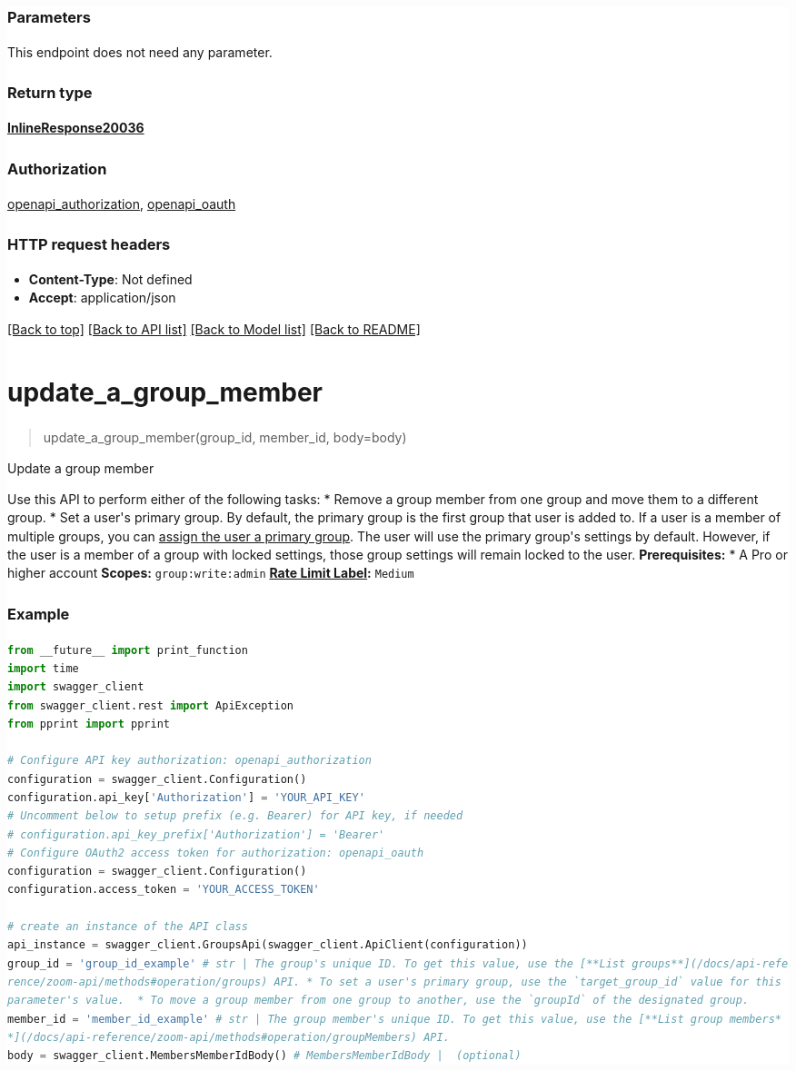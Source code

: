 ```python
```

### Parameters
This endpoint does not need any parameter.

### Return type

[**InlineResponse20036**](InlineResponse20036.md)

### Authorization

[openapi_authorization](../README.md#openapi_authorization), [openapi_oauth](../README.md#openapi_oauth)

### HTTP request headers

 - **Content-Type**: Not defined
 - **Accept**: application/json

[[Back to top]](#) [[Back to API list]](../README.md#documentation-for-api-endpoints) [[Back to Model list]](../README.md#documentation-for-models) [[Back to README]](../README.md)

# **update_a_group_member**
> update_a_group_member(group_id, member_id, body=body)

Update a group member

Use this API to perform either of the following tasks:  * Remove a group member from one group and move them to a different group.  * Set a user's primary group. By default, the primary group is the first group that user is added to.  If a user is a member of multiple groups, you can [assign the user a primary group](https://support.zoom.us/hc/en-us/articles/204519819-Group-Management-#h_d07c7dcd-4fd8-485a-b5fe-a322e8d21c09). The user will use the primary group's settings by default. However, if the user is a member of a group with locked settings, those group settings will remain locked to the user.  **Prerequisites:**  * A Pro or higher account  **Scopes:** `group:write:admin`  **[Rate Limit Label](https://marketplace.zoom.us/docs/api-reference/rate-limits#rate-limits):** `Medium`

### Example
```python
from __future__ import print_function
import time
import swagger_client
from swagger_client.rest import ApiException
from pprint import pprint

# Configure API key authorization: openapi_authorization
configuration = swagger_client.Configuration()
configuration.api_key['Authorization'] = 'YOUR_API_KEY'
# Uncomment below to setup prefix (e.g. Bearer) for API key, if needed
# configuration.api_key_prefix['Authorization'] = 'Bearer'
# Configure OAuth2 access token for authorization: openapi_oauth
configuration = swagger_client.Configuration()
configuration.access_token = 'YOUR_ACCESS_TOKEN'

# create an instance of the API class
api_instance = swagger_client.GroupsApi(swagger_client.ApiClient(configuration))
group_id = 'group_id_example' # str | The group's unique ID. To get this value, use the [**List groups**](/docs/api-reference/zoom-api/methods#operation/groups) API. * To set a user's primary group, use the `target_group_id` value for this parameter's value.  * To move a group member from one group to another, use the `groupId` of the designated group.
member_id = 'member_id_example' # str | The group member's unique ID. To get this value, use the [**List group members**](/docs/api-reference/zoom-api/methods#operation/groupMembers) API.
body = swagger_client.MembersMemberIdBody() # MembersMemberIdBody |  (optional)

```